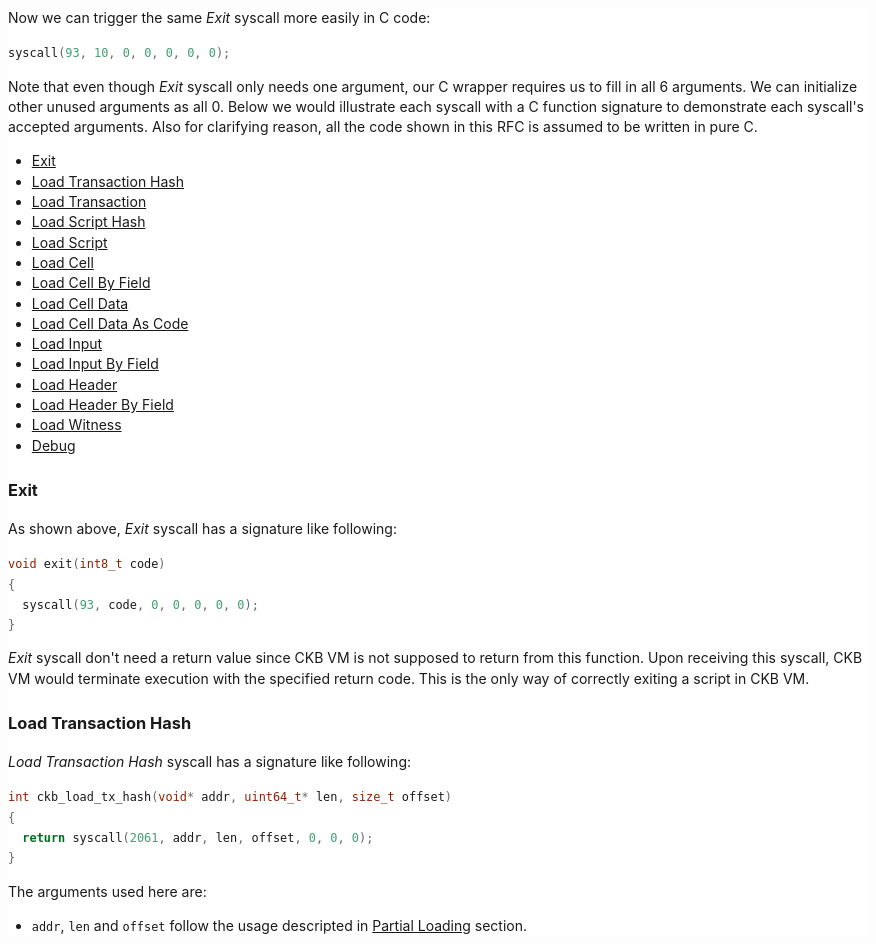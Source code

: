 Now we can trigger the same *Exit* syscall more easily in C code:

```c
syscall(93, 10, 0, 0, 0, 0, 0);
```

Note that even though *Exit* syscall only needs one argument, our C wrapper requires us to fill in all 6 arguments. We can initialize other unused arguments as all 0. Below we would illustrate each syscall with a C function signature to demonstrate each syscall's accepted arguments. Also for clarifying reason, all the code shown in this RFC is assumed to be written in pure C.

- [Exit]
- [Load Transaction Hash]
- [Load Transaction]
- [Load Script Hash]
- [Load Script]
- [Load Cell]
- [Load Cell By Field]
- [Load Cell Data]
- [Load Cell Data As Code]
- [Load Input]
- [Load Input By Field]
- [Load Header]
- [Load Header By Field]
- [Load Witness]
- [Debug]

### Exit
[exit]: #exit

As shown above, *Exit* syscall has a signature like following:

```c
void exit(int8_t code)
{
  syscall(93, code, 0, 0, 0, 0, 0);
}
```

*Exit* syscall don't need a return value since CKB VM is not supposed to return from this function. Upon receiving this syscall, CKB VM would terminate execution with the specified return code. This is the only way of correctly exiting a script in CKB VM.

### Load Transaction Hash
[load transaction hash]: #load-transaction-hash

*Load Transaction Hash* syscall has a signature like following:

```c
int ckb_load_tx_hash(void* addr, uint64_t* len, size_t offset)
{
  return syscall(2061, addr, len, offset, 0, 0, 0);
}
```

The arguments used here are:

* `addr`, `len` and `offset` follow the usage descripted in [Partial Loading](#partial-loading) section.


[load transaction]: #load-transaction
[load script hash]: #load-script-hash
[load script]: #load-script
[load cell]: #load-cell
[load cell by field]: #load-cell-by-field
[load cell Data]: #load-cell-data
[load cell Data As Code]: #load-cell-data-as_code
[load input]: #load-input
[load input by field]: #load-input-by-field
[load header]: #load-header
[loading header immature Rule]: #loading-header-immature-error
[load header by field]: #load-header-by-field
[load witness]: #load-witness
[debug]: #debug
[1]: ../0008-serialization/0008-serialization.md
